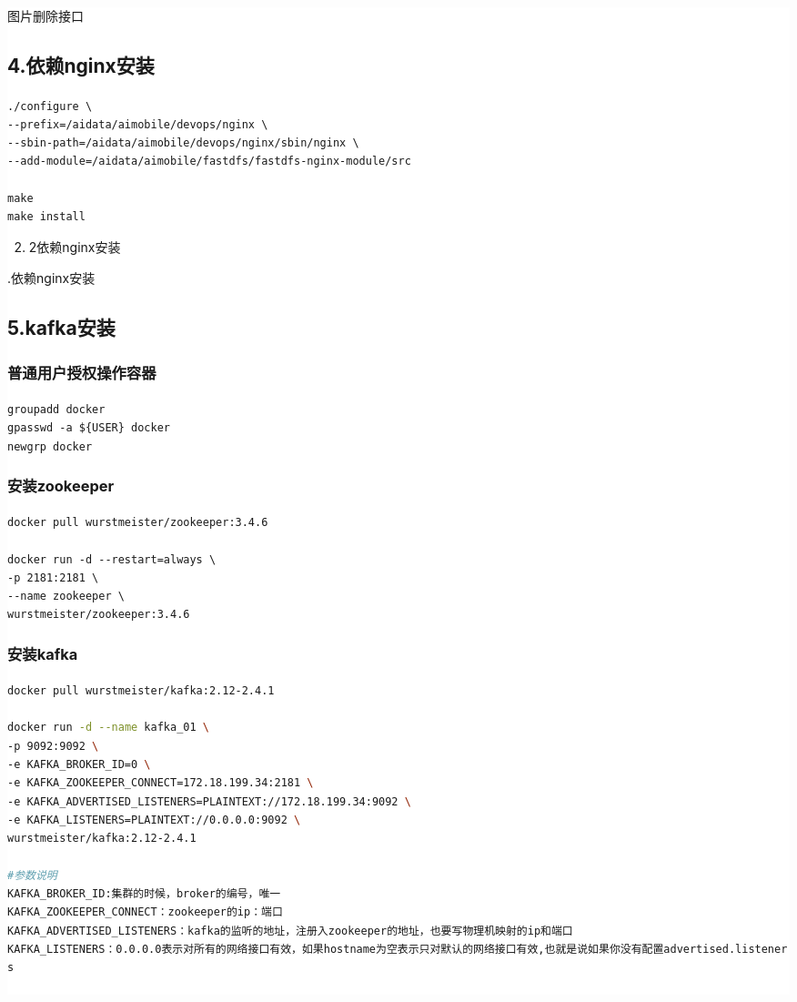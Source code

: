 图片删除接口



## 4.依赖nginx安装

```
./configure \
--prefix=/aidata/aimobile/devops/nginx \
--sbin-path=/aidata/aimobile/devops/nginx/sbin/nginx \
--add-module=/aidata/aimobile/fastdfs/fastdfs-nginx-module/src

make
make install
```

2. 2依赖nginx安装

.依赖nginx安装

## 5.kafka安装

### 普通用户授权操作容器

```
groupadd docker 
gpasswd -a ${USER} docker 
newgrp docker
```

### 安装zookeeper

```
docker pull wurstmeister/zookeeper:3.4.6

docker run -d --restart=always \
-p 2181:2181 \
--name zookeeper \
wurstmeister/zookeeper:3.4.6
```

### 安装kafka

```bash
docker pull wurstmeister/kafka:2.12-2.4.1

docker run -d --name kafka_01 \
-p 9092:9092 \
-e KAFKA_BROKER_ID=0 \
-e KAFKA_ZOOKEEPER_CONNECT=172.18.199.34:2181 \
-e KAFKA_ADVERTISED_LISTENERS=PLAINTEXT://172.18.199.34:9092 \
-e KAFKA_LISTENERS=PLAINTEXT://0.0.0.0:9092 \
wurstmeister/kafka:2.12-2.4.1

#参数说明
KAFKA_BROKER_ID:集群的时候，broker的编号，唯一
KAFKA_ZOOKEEPER_CONNECT：zookeeper的ip：端口
KAFKA_ADVERTISED_LISTENERS：kafka的监听的地址，注册入zookeeper的地址，也要写物理机映射的ip和端口
KAFKA_LISTENERS：0.0.0.0表示对所有的网络接口有效，如果hostname为空表示只对默认的网络接口有效,也就是说如果你没有配置advertised.listeners



```
